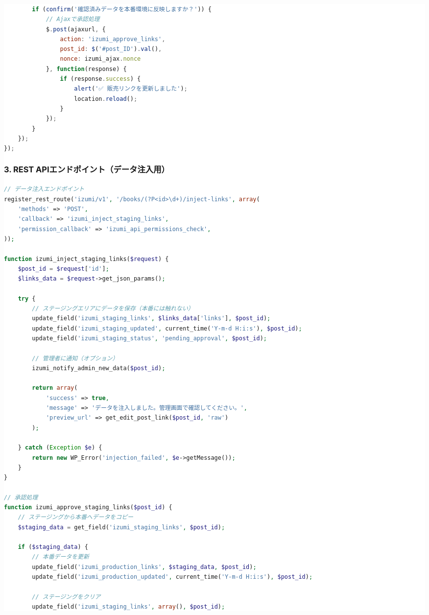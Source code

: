 ```javascript
        if (confirm('確認済みデータを本番環境に反映しますか？')) {
            // Ajaxで承認処理
            $.post(ajaxurl, {
                action: 'izumi_approve_links',
                post_id: $('#post_ID').val(),
                nonce: izumi_ajax.nonce
            }, function(response) {
                if (response.success) {
                    alert('✅ 販売リンクを更新しました');
                    location.reload();
                }
            });
        }
    });
});
```

### 3. REST APIエンドポイント（データ注入用）

```php
// データ注入エンドポイント
register_rest_route('izumi/v1', '/books/(?P<id>\d+)/inject-links', array(
    'methods' => 'POST',
    'callback' => 'izumi_inject_staging_links',
    'permission_callback' => 'izumi_api_permissions_check',
));

function izumi_inject_staging_links($request) {
    $post_id = $request['id'];
    $links_data = $request->get_json_params();
    
    try {
        // ステージングエリアにデータを保存（本番には触れない）
        update_field('izumi_staging_links', $links_data['links'], $post_id);
        update_field('izumi_staging_updated', current_time('Y-m-d H:i:s'), $post_id);
        update_field('izumi_staging_status', 'pending_approval', $post_id);
        
        // 管理者に通知（オプション）
        izumi_notify_admin_new_data($post_id);
        
        return array(
            'success' => true,
            'message' => 'データを注入しました。管理画面で確認してください。',
            'preview_url' => get_edit_post_link($post_id, 'raw')
        );
        
    } catch (Exception $e) {
        return new WP_Error('injection_failed', $e->getMessage());
    }
}

// 承認処理
function izumi_approve_staging_links($post_id) {
    // ステージングから本番へデータをコピー
    $staging_data = get_field('izumi_staging_links', $post_id);
    
    if ($staging_data) {
        // 本番データを更新
        update_field('izumi_production_links', $staging_data, $post_id);
        update_field('izumi_production_updated', current_time('Y-m-d H:i:s'), $post_id);
        
        // ステージングをクリア
        update_field('izumi_staging_links', array(), $post_id);
```
